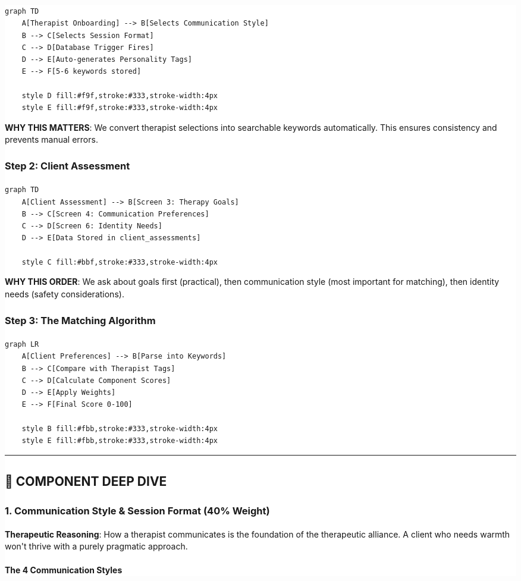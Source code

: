 ```mermaid
graph TD
    A[Therapist Onboarding] --> B[Selects Communication Style]
    B --> C[Selects Session Format]
    C --> D[Database Trigger Fires]
    D --> E[Auto-generates Personality Tags]
    E --> F[5-6 keywords stored]

    style D fill:#f9f,stroke:#333,stroke-width:4px
    style E fill:#f9f,stroke:#333,stroke-width:4px
```

**WHY THIS MATTERS**: We convert therapist selections into searchable keywords automatically. This ensures consistency and prevents manual errors.

### Step 2: Client Assessment

```mermaid
graph TD
    A[Client Assessment] --> B[Screen 3: Therapy Goals]
    B --> C[Screen 4: Communication Preferences]
    C --> D[Screen 6: Identity Needs]
    D --> E[Data Stored in client_assessments]

    style C fill:#bbf,stroke:#333,stroke-width:4px
```

**WHY THIS ORDER**: We ask about goals first (practical), then communication style (most important for matching), then identity needs (safety considerations).

### Step 3: The Matching Algorithm

```mermaid
graph LR
    A[Client Preferences] --> B[Parse into Keywords]
    B --> C[Compare with Therapist Tags]
    C --> D[Calculate Component Scores]
    D --> E[Apply Weights]
    E --> F[Final Score 0-100]

    style B fill:#fbb,stroke:#333,stroke-width:4px
    style E fill:#fbb,stroke:#333,stroke-width:4px
```

---

## 🧩 COMPONENT DEEP DIVE

### 1. Communication Style & Session Format (40% Weight)

**Therapeutic Reasoning**: How a therapist communicates is the foundation of the therapeutic alliance. A client who needs warmth won't thrive with a purely pragmatic approach.

#### The 4 Communication Styles
